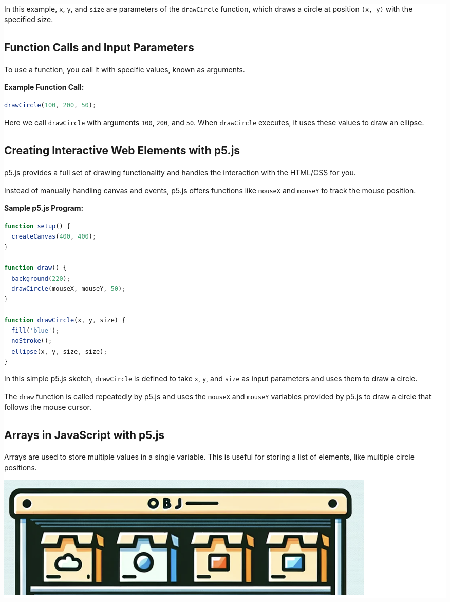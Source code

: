 In this example, `x`, `y`, and `size` are parameters of the `drawCircle` function, which draws a circle at position `(x, y)` with the specified size.

## Function Calls and Input Parameters

To use a function, you call it with specific values, known as arguments.

**Example Function Call:**

```javascript
drawCircle(100, 200, 50);
```

Here we call `drawCircle` with arguments `100`, `200`, and `50`. When `drawCircle` executes, it uses these values to draw an ellipse.

## Creating Interactive Web Elements with p5.js

p5.js provides a full set of drawing functionality and handles the interaction with the HTML/CSS for you.

Instead of manually handling canvas and events, p5.js offers functions like `mouseX` and `mouseY` to track the mouse position.

**Sample p5.js Program:**

```javascript
function setup() {
  createCanvas(400, 400);
}

function draw() {
  background(220);
  drawCircle(mouseX, mouseY, 50);
}

function drawCircle(x, y, size) {
  fill('blue');
  noStroke();
  ellipse(x, y, size, size);
}
```

In this simple p5.js sketch, `drawCircle` is defined to take `x`, `y`, and `size` as input parameters and uses them to draw a circle.

The `draw` function is called repeatedly by p5.js and uses the `mouseX` and `mouseY` variables provided by p5.js to draw a circle that follows the mouse cursor.

## Arrays in JavaScript with p5.js

Arrays are used to store multiple values in a single variable. This is useful for storing a list of elements, like multiple circle positions.

![array_image](./pictures/array_image.png)
